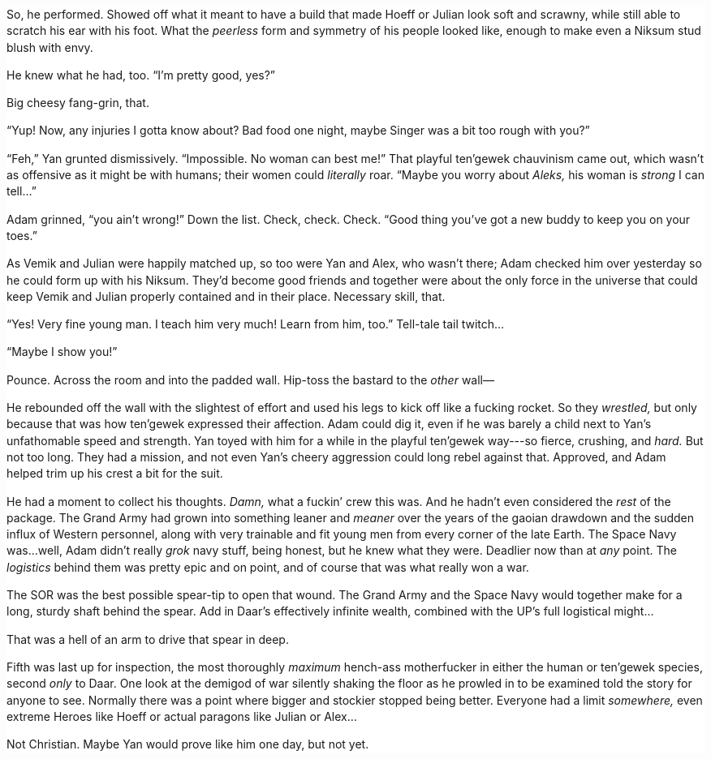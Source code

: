 So, he performed. Showed off what it meant to have a build that made Hoeff or Julian look soft and scrawny, while still able to scratch his ear with his foot. What the *peerless* form and symmetry of his people looked like, enough to make even a Niksum stud blush with envy.

He knew what he had, too. “I’m pretty good, yes?”

Big cheesy fang-grin, that.

“Yup! Now, any injuries I gotta know about? Bad food one night, maybe Singer was a bit too rough with you?”

“Feh,” Yan grunted dismissively. “Impossible. No woman can best me!” That playful ten’gewek chauvinism came out, which wasn’t as offensive as it might be with humans; their women could *literally* roar. “Maybe you worry about *Aleks,* his woman is *strong* I can tell…”

Adam grinned, “you ain’t wrong!” Down the list. Check, check. Check. “Good thing you’ve got a new buddy to keep you on your toes.”

As Vemik and Julian were happily matched up, so too were Yan and Alex, who wasn’t there; Adam checked him over yesterday so he could form up with his Niksum. They’d become good friends and together were about the only force in the universe that could keep Vemik and Julian properly contained and in their place. Necessary skill, that.

“Yes! Very fine young man. I teach him very much! Learn from him, too.” Tell-tale tail twitch…

“Maybe I show you!”

Pounce. Across the room and into the padded wall. Hip-toss the bastard to the *other* wall—

He rebounded off the wall with the slightest of effort and used his legs to kick off like a fucking rocket. So they *wrestled,* but only because that was how ten’gewek expressed their affection. Adam could dig it, even if he was barely a child next to Yan’s unfathomable speed and strength. Yan toyed with him for a while in the playful ten’gewek way---so fierce, crushing, and *hard.* But not too long. They had a mission, and not even Yan’s cheery aggression could long rebel against that. Approved, and Adam helped trim up his crest a bit for the suit.

He had a moment to collect his thoughts. *Damn,* what a fuckin’ crew this was. And he hadn’t even considered the *rest* of the package. The Grand Army had grown into something leaner and *meaner* over the years of the gaoian drawdown and the sudden influx of Western personnel, along with very trainable and fit young men from every corner of the late Earth. The Space Navy was…well, Adam didn’t really *grok* navy stuff, being honest, but he knew what they were. Deadlier now than at *any* point. The *logistics* behind them was pretty epic and on point, and of course that was what really won a war.

The SOR was the best possible spear-tip to open that wound. The Grand Army and the Space Navy would together make for a long, sturdy shaft behind the spear. Add in Daar’s effectively infinite wealth, combined with the UP’s full logistical might…

That was a hell of an arm to drive that spear in deep. 

Fifth was last up for inspection, the most thoroughly *maximum* hench-ass motherfucker in either the human or ten’gewek species, second *only* to Daar. One look at the demigod of war silently shaking the floor as he prowled in to be examined told the story for anyone to see. Normally there was a point where bigger and stockier stopped being better. Everyone had a limit *somewhere,* even extreme Heroes like Hoeff or actual paragons like Julian or Alex…

Not Christian. Maybe Yan would prove like him one day, but not yet.

